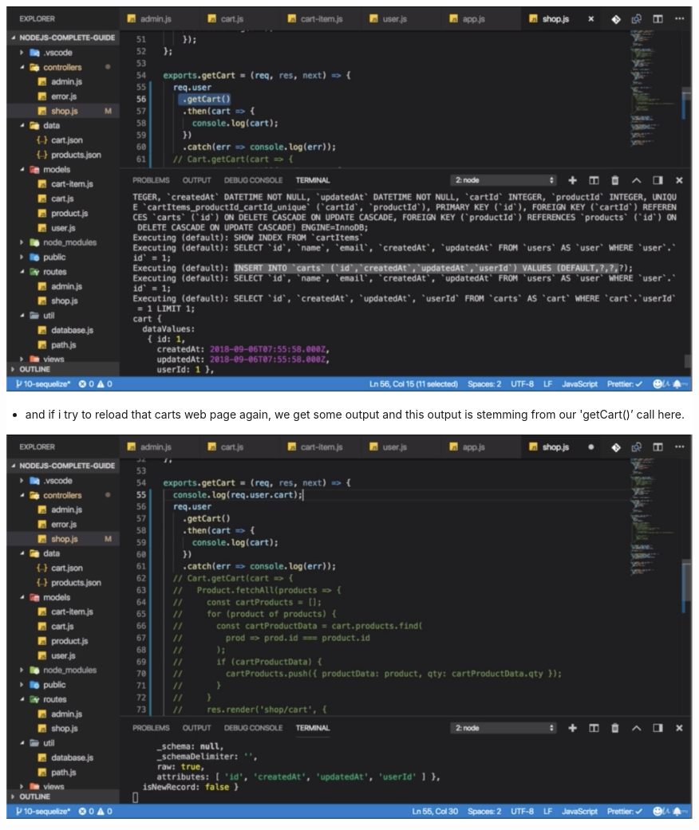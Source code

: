 ![](images/163-creating-and-fetching-a-cart-6.png)

- and if i try to reload that carts web page again, we get some output and this output is stemming from our 'getCart()’ call here.

![](images/163-creating-and-fetching-a-cart-7.png)

